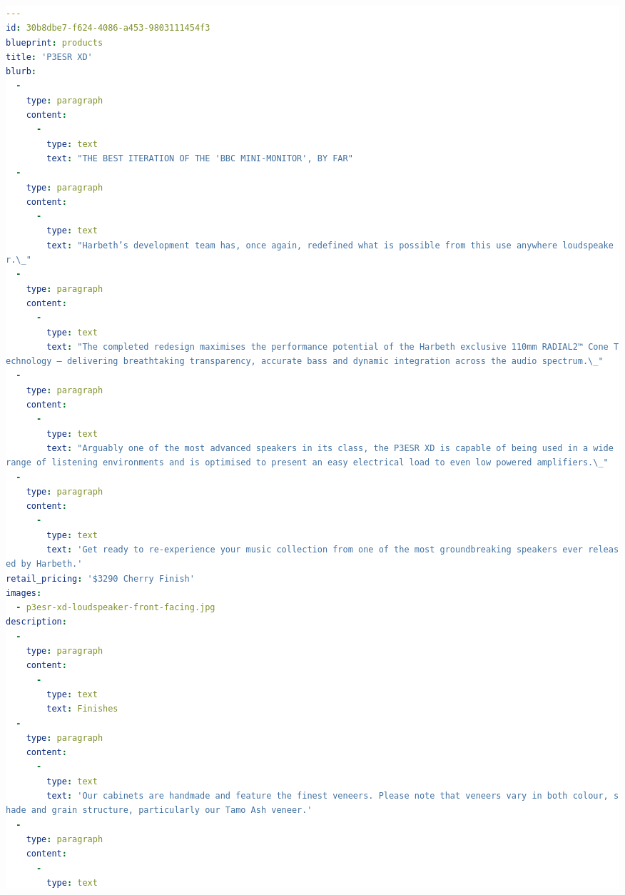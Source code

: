 ```yaml
---
id: 30b8dbe7-f624-4086-a453-9803111454f3
blueprint: products
title: 'P3ESR XD'
blurb:
  -
    type: paragraph
    content:
      -
        type: text
        text: "THE BEST ITERATION OF THE 'BBC MINI-MONITOR', BY FAR"
  -
    type: paragraph
    content:
      -
        type: text
        text: "Harbeth’s development team has, once again, redefined what is possible from this use anywhere loudspeaker.\_"
  -
    type: paragraph
    content:
      -
        type: text
        text: "The completed redesign maximises the performance potential of the Harbeth exclusive 110mm RADIAL2™ Cone Technology – delivering breathtaking transparency, accurate bass and dynamic integration across the audio spectrum.\_"
  -
    type: paragraph
    content:
      -
        type: text
        text: "Arguably one of the most advanced speakers in its class, the P3ESR XD is capable of being used in a wide range of listening environments and is optimised to present an easy electrical load to even low powered amplifiers.\_"
  -
    type: paragraph
    content:
      -
        type: text
        text: 'Get ready to re-experience your music collection from one of the most groundbreaking speakers ever released by Harbeth.'
retail_pricing: '$3290 Cherry Finish'
images:
  - p3esr-xd-loudspeaker-front-facing.jpg
description:
  -
    type: paragraph
    content:
      -
        type: text
        text: Finishes
  -
    type: paragraph
    content:
      -
        type: text
        text: 'Our cabinets are handmade and feature the finest veneers. Please note that veneers vary in both colour, shade and grain structure, particularly our Tamo Ash veneer.'
  -
    type: paragraph
    content:
      -
        type: text
```